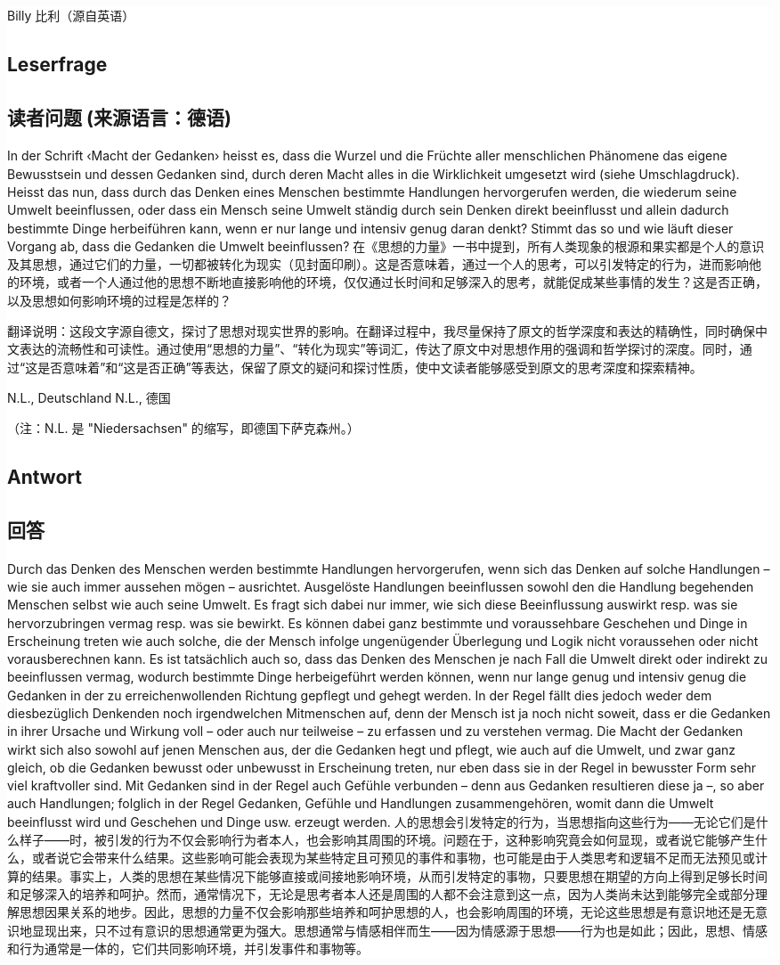 Billy
比利（源自英语）

## Leserfrage
## 读者问题 (来源语言：德语)

In der Schrift ‹Macht der Gedanken› heisst es, dass die Wurzel und die Früchte aller menschlichen Phänomene das eigene Bewusstsein und dessen Gedanken sind, durch deren Macht alles in die Wirklichkeit umgesetzt wird (siehe Umschlagdruck). Heisst das nun, dass durch das Denken eines Menschen bestimmte Handlungen hervorgerufen werden, die wiederum seine Umwelt beeinflussen, oder dass ein Mensch seine Umwelt ständig durch sein Denken direkt beeinflusst und allein dadurch bestimmte Dinge herbeiführen kann, wenn er nur lange und intensiv genug daran denkt? Stimmt das so und wie läuft dieser Vorgang ab, dass die Gedanken die Umwelt beeinflussen?
在《思想的力量》一书中提到，所有人类现象的根源和果实都是个人的意识及其思想，通过它们的力量，一切都被转化为现实（见封面印刷）。这是否意味着，通过一个人的思考，可以引发特定的行为，进而影响他的环境，或者一个人通过他的思想不断地直接影响他的环境，仅仅通过长时间和足够深入的思考，就能促成某些事情的发生？这是否正确，以及思想如何影响环境的过程是怎样的？

翻译说明：这段文字源自德文，探讨了思想对现实世界的影响。在翻译过程中，我尽量保持了原文的哲学深度和表达的精确性，同时确保中文表达的流畅性和可读性。通过使用“思想的力量”、“转化为现实”等词汇，传达了原文中对思想作用的强调和哲学探讨的深度。同时，通过“这是否意味着”和“这是否正确”等表达，保留了原文的疑问和探讨性质，使中文读者能够感受到原文的思考深度和探索精神。

N.L., Deutschland
N.L., 德国

（注：N.L. 是 "Niedersachsen" 的缩写，即德国下萨克森州。）

## Antwort
## 回答

Durch das Denken des Menschen werden bestimmte Handlungen hervorgerufen, wenn sich das Denken auf solche Handlungen – wie sie auch immer aussehen mögen – ausrichtet. Ausgelöste Handlungen beeinflussen sowohl den die Handlung begehenden Menschen selbst wie auch seine Umwelt. Es fragt sich dabei nur immer, wie sich diese Beeinflussung auswirkt resp. was sie hervorzubringen vermag resp. was sie bewirkt. Es können dabei ganz bestimmte und voraussehbare Geschehen und Dinge in Erscheinung treten wie auch solche, die der Mensch infolge ungenügender Überlegung und Logik nicht voraussehen oder nicht vorausberechnen kann. Es ist tatsächlich auch so, dass das Denken des Menschen je nach Fall die Umwelt direkt oder indirekt zu beeinflussen vermag, wodurch bestimmte Dinge herbeigeführt werden können, wenn nur lange genug und intensiv genug die Gedanken in der zu erreichenwollenden Richtung gepflegt und gehegt werden. In der Regel fällt dies jedoch weder dem diesbezüglich Denkenden noch irgendwelchen Mitmenschen auf, denn der Mensch ist ja noch nicht soweit, dass er die Gedanken in ihrer Ursache und Wirkung voll – oder auch nur teilweise – zu erfassen und zu verstehen vermag. Die Macht der Gedanken wirkt sich also sowohl auf jenen Menschen aus, der die Gedanken hegt und pflegt, wie auch auf die Umwelt, und zwar ganz gleich, ob die Gedanken bewusst oder unbewusst in Erscheinung treten, nur eben dass sie in der Regel in bewusster Form sehr viel kraftvoller sind. Mit Gedanken sind in der Regel auch Gefühle verbunden – denn aus Gedanken resultieren diese ja –, so aber auch Handlungen; folglich in der Regel Gedanken, Gefühle und Handlungen zusammengehören, womit dann die Umwelt beeinflusst wird und Geschehen und Dinge usw. erzeugt werden.
人的思想会引发特定的行为，当思想指向这些行为——无论它们是什么样子——时，被引发的行为不仅会影响行为者本人，也会影响其周围的环境。问题在于，这种影响究竟会如何显现，或者说它能够产生什么，或者说它会带来什么结果。这些影响可能会表现为某些特定且可预见的事件和事物，也可能是由于人类思考和逻辑不足而无法预见或计算的结果。事实上，人类的思想在某些情况下能够直接或间接地影响环境，从而引发特定的事物，只要思想在期望的方向上得到足够长时间和足够深入的培养和呵护。然而，通常情况下，无论是思考者本人还是周围的人都不会注意到这一点，因为人类尚未达到能够完全或部分理解思想因果关系的地步。因此，思想的力量不仅会影响那些培养和呵护思想的人，也会影响周围的环境，无论这些思想是有意识地还是无意识地显现出来，只不过有意识的思想通常更为强大。思想通常与情感相伴而生——因为情感源于思想——行为也是如此；因此，思想、情感和行为通常是一体的，它们共同影响环境，并引发事件和事物等。
